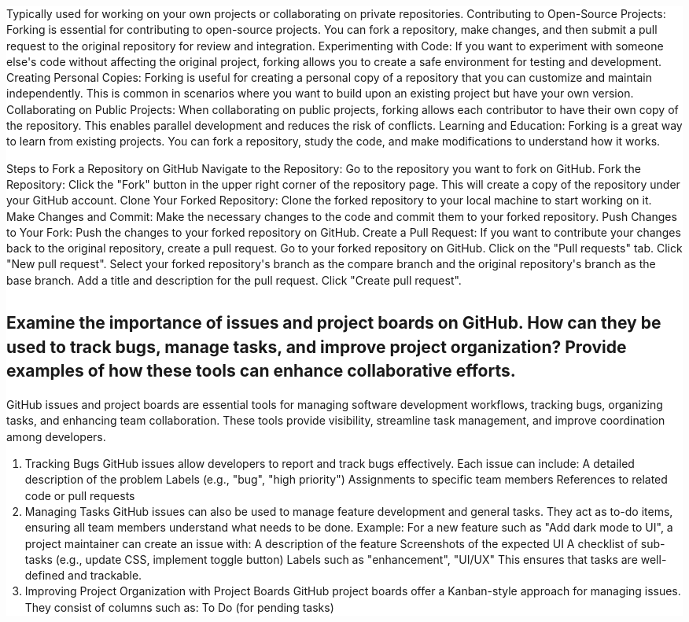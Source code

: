 Typically used for working on your own projects or collaborating on private repositories.
Contributing to Open-Source Projects:
Forking is essential for contributing to open-source projects. You can fork a repository, make changes, and then submit a pull request to the original repository for review and integration.
Experimenting with Code:
If you want to experiment with someone else's code without affecting the original project, forking allows you to create a safe environment for testing and development.
Creating Personal Copies:
Forking is useful for creating a personal copy of a repository that you can customize and maintain independently. This is common in scenarios where you want to build upon an existing project but have your own version.
Collaborating on Public Projects:
When collaborating on public projects, forking allows each contributor to have their own copy of the repository. This enables parallel development and reduces the risk of conflicts.
Learning and Education:
Forking is a great way to learn from existing projects. You can fork a repository, study the code, and make modifications to understand how it works.

Steps to Fork a Repository on GitHub
Navigate to the Repository:
Go to the repository you want to fork on GitHub.
Fork the Repository:
Click the "Fork" button in the upper right corner of the repository page. This will create a copy of the repository under your GitHub account.
Clone Your Forked Repository:
Clone the forked repository to your local machine to start working on it.
Make Changes and Commit:
Make the necessary changes to the code and commit them to your forked repository.
Push Changes to Your Fork:
Push the changes to your forked repository on GitHub.
Create a Pull Request:
If you want to contribute your changes back to the original repository, create a pull request.
Go to your forked repository on GitHub. Click on the "Pull requests" tab. Click "New pull request". Select your forked repository's branch as the compare branch and the original repository's branch as the base branch. Add a title and description for the pull request. Click "Create pull request".


## Examine the importance of issues and project boards on GitHub. How can they be used to track bugs, manage tasks, and improve project organization? Provide examples of how these tools can enhance collaborative efforts.
GitHub issues and project boards are essential tools for managing software development workflows, tracking bugs, organizing tasks, and enhancing team collaboration. These tools provide visibility, streamline task management, and improve coordination among developers.

1. Tracking Bugs
GitHub issues allow developers to report and track bugs effectively. Each issue can include:
A detailed description of the problem 
Labels (e.g., "bug", "high priority")
Assignments to specific team members
References to related code or pull requests
2. Managing Tasks
GitHub issues can also be used to manage feature development and general tasks. They act as to-do items, ensuring all team members understand what needs to be done. Example: For a new feature such as "Add dark mode to UI", a project maintainer can create an issue with:
A description of the feature
Screenshots of the expected UI
A checklist of sub-tasks (e.g., update CSS, implement toggle button)
Labels such as "enhancement", "UI/UX"
This ensures that tasks are well-defined and trackable.
3. Improving Project Organization with Project Boards
GitHub project boards offer a Kanban-style approach for managing issues. They consist of columns such as:
To Do (for pending tasks)